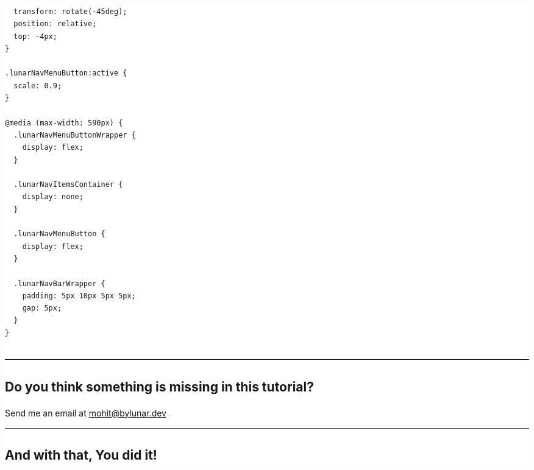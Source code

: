 ```codegroup
  transform: rotate(-45deg);
  position: relative;
  top: -4px;
}

.lunarNavMenuButton:active {
  scale: 0.9;
}

@media (max-width: 590px) {
  .lunarNavMenuButtonWrapper {
    display: flex;
  }

  .lunarNavItemsContainer {
    display: none;
  }

  .lunarNavMenuButton {
    display: flex;
  }

  .lunarNavBarWrapper {
    padding: 5px 10px 5px 5px;
    gap: 5px;
  }
}


```

---

## Do you think something is missing in this tutorial?

Send me an email at [mohit@bylunar.dev](mailto:mohit@bylunar.dev)

---

## And with that, You did it!

```footer

```
